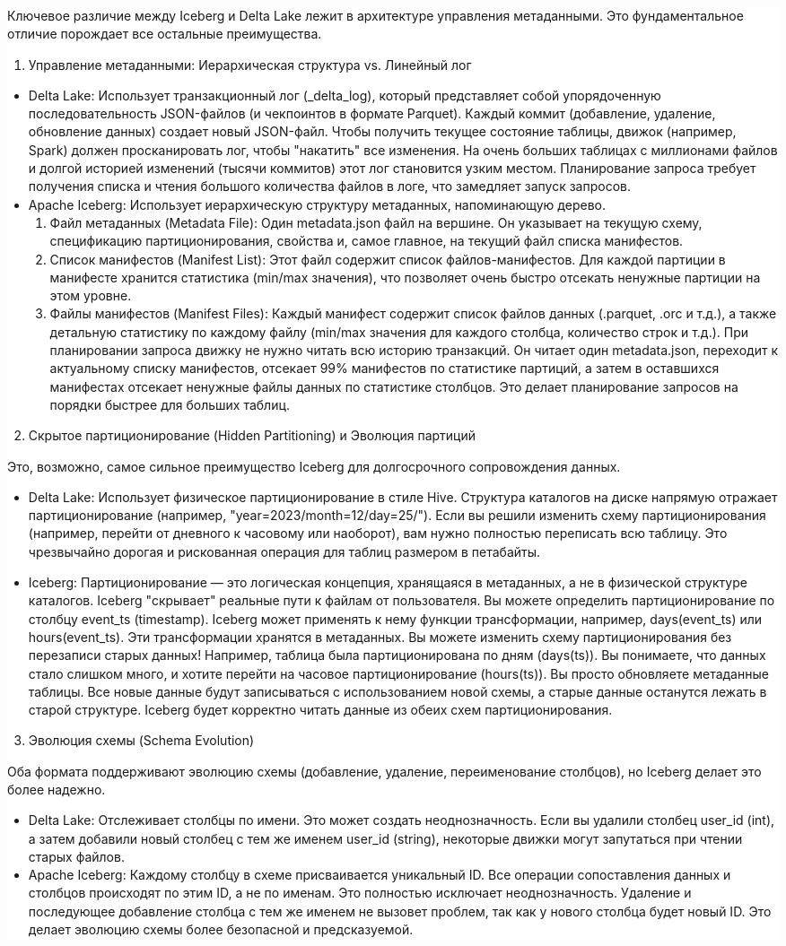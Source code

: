 Ключевое различие между Iceberg и Delta Lake лежит в архитектуре управления метаданными. Это фундаментальное отличие порождает все остальные преимущества.

1. Управление метаданными: Иерархическая структура vs. Линейный лог
- Delta Lake: Использует транзакционный лог (_delta_log), который представляет собой упорядоченную последовательность JSON-файлов (и чекпоинтов в формате Parquet). Каждый коммит (добавление, удаление, обновление данных) создает новый JSON-файл. Чтобы получить текущее состояние таблицы, движок (например, Spark) должен просканировать лог, чтобы "накатить" все изменения. На очень больших таблицах с миллионами файлов и долгой историей изменений (тысячи коммитов) этот лог становится узким местом. Планирование запроса требует получения списка и чтения большого количества файлов в логе, что замедляет запуск запросов.
- Apache Iceberg: Использует иерархическую структуру метаданных, напоминающую дерево.
    1.  Файл метаданных (Metadata File): Один metadata.json файл на вершине. Он указывает на текущую схему, спецификацию партиционирования, свойства и, самое главное, на текущий файл списка манифестов.
    2.  Список манифестов (Manifest List): Этот файл содержит список файлов-манифестов. Для каждой партиции в манифесте хранится статистика (min/max значения), что позволяет очень быстро отсекать ненужные партиции на этом уровне.
    3.  Файлы манифестов (Manifest Files): Каждый манифест содержит список файлов данных (.parquet, .orc и т.д.), а также детальную статистику по каждому файлу (min/max значения для каждого столбца, количество строк и т.д.).
  При планировании запроса движку не нужно читать всю историю транзакций. Он читает один metadata.json, переходит к актуальному списку манифестов, отсекает 99% манифестов по статистике партиций, а затем в оставшихся манифестах отсекает ненужные файлы данных по статистике столбцов. Это делает планирование запросов на порядки быстрее для больших таблиц.

2. Скрытое партиционирование (Hidden Partitioning) и Эволюция партиций

Это, возможно, самое сильное преимущество Iceberg для долгосрочного сопровождения данных.

- Delta Lake: Использует физическое партиционирование в стиле Hive. Структура каталогов на диске напрямую отражает партиционирование (например, "year=2023/month=12/day=25/"). Если вы решили изменить схему партиционирования (например, перейти от дневного к часовому или наоборот), вам нужно полностью переписать всю таблицу. Это чрезвычайно дорогая и рискованная операция для таблиц размером в петабайты.

- Iceberg: Партиционирование — это логическая концепция, хранящаяся в метаданных, а не в физической структуре каталогов. Iceberg "скрывает" реальные пути к файлам от пользователя. Вы можете определить партиционирование по столбцу event_ts (timestamp). Iceberg может применять к нему функции трансформации, например, days(event_ts) или hours(event_ts). Эти трансформации хранятся в метаданных.
Вы можете изменить схему партиционирования без перезаписи старых данных! Например, таблица была партиционирована по дням (days(ts)). Вы понимаете, что данных стало слишком много, и хотите перейти на часовое партиционирование (hours(ts)). Вы просто обновляете метаданные таблицы. Все новые данные будут записываться с использованием новой схемы, а старые данные останутся лежать в старой структуре. Iceberg будет корректно читать данные из обеих схем партиционирования. 

3. Эволюция схемы (Schema Evolution)

Оба формата поддерживают эволюцию схемы (добавление, удаление, переименование столбцов), но Iceberg делает это более надежно.
- Delta Lake: Отслеживает столбцы по имени. Это может создать неоднозначность. Если вы удалили столбец user_id (int), а затем добавили новый столбец с тем же именем user_id (string), некоторые движки могут запутаться при чтении старых файлов.
- Apache Iceberg: Каждому столбцу в схеме присваивается уникальный ID. Все операции сопоставления данных и столбцов происходят по этим ID, а не по именам. Это полностью исключает неоднозначность. Удаление и последующее добавление столбца с тем же именем не вызовет проблем, так как у нового столбца будет новый ID. Это делает эволюцию схемы более безопасной и предсказуемой.
